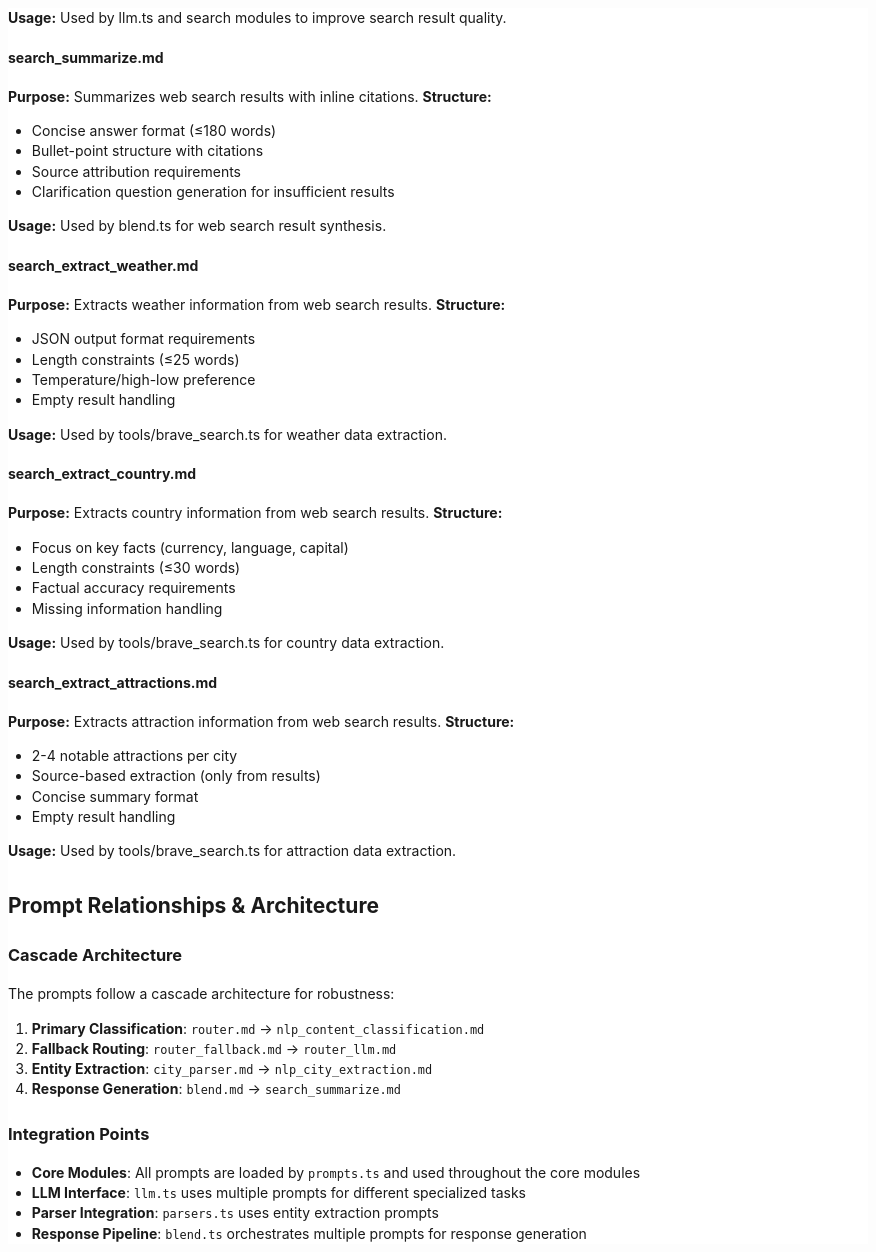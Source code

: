**Usage:** Used by llm.ts and search modules to improve search result quality.

#### search_summarize.md
**Purpose:** Summarizes web search results with inline citations.
**Structure:**
- Concise answer format (≤180 words)
- Bullet-point structure with citations
- Source attribution requirements
- Clarification question generation for insufficient results

**Usage:** Used by blend.ts for web search result synthesis.

#### search_extract_weather.md
**Purpose:** Extracts weather information from web search results.
**Structure:**
- JSON output format requirements
- Length constraints (≤25 words)
- Temperature/high-low preference
- Empty result handling

**Usage:** Used by tools/brave_search.ts for weather data extraction.

#### search_extract_country.md
**Purpose:** Extracts country information from web search results.
**Structure:**
- Focus on key facts (currency, language, capital)
- Length constraints (≤30 words)
- Factual accuracy requirements
- Missing information handling

**Usage:** Used by tools/brave_search.ts for country data extraction.

#### search_extract_attractions.md
**Purpose:** Extracts attraction information from web search results.
**Structure:**
- 2-4 notable attractions per city
- Source-based extraction (only from results)
- Concise summary format
- Empty result handling

**Usage:** Used by tools/brave_search.ts for attraction data extraction.

## Prompt Relationships & Architecture

### Cascade Architecture
The prompts follow a cascade architecture for robustness:

1. **Primary Classification**: `router.md` → `nlp_content_classification.md`
2. **Fallback Routing**: `router_fallback.md` → `router_llm.md`
3. **Entity Extraction**: `city_parser.md` → `nlp_city_extraction.md`
4. **Response Generation**: `blend.md` → `search_summarize.md`

### Integration Points
- **Core Modules**: All prompts are loaded by `prompts.ts` and used throughout the core modules
- **LLM Interface**: `llm.ts` uses multiple prompts for different specialized tasks
- **Parser Integration**: `parsers.ts` uses entity extraction prompts
- **Response Pipeline**: `blend.ts` orchestrates multiple prompts for response generation
